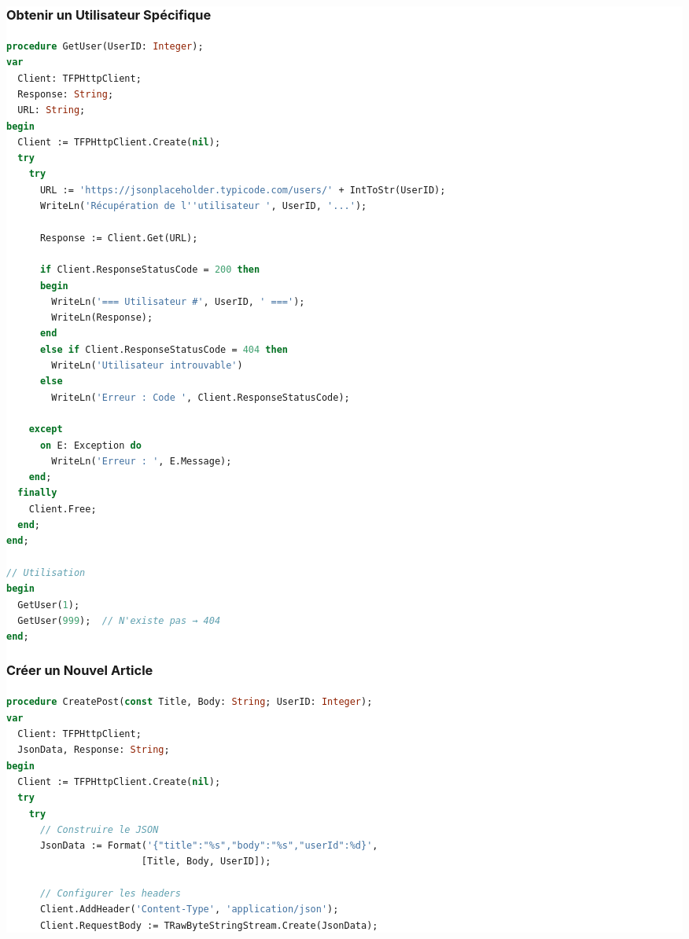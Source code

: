 ```pascal
```

### Obtenir un Utilisateur Spécifique

```pascal
procedure GetUser(UserID: Integer);
var
  Client: TFPHttpClient;
  Response: String;
  URL: String;
begin
  Client := TFPHttpClient.Create(nil);
  try
    try
      URL := 'https://jsonplaceholder.typicode.com/users/' + IntToStr(UserID);
      WriteLn('Récupération de l''utilisateur ', UserID, '...');

      Response := Client.Get(URL);

      if Client.ResponseStatusCode = 200 then
      begin
        WriteLn('=== Utilisateur #', UserID, ' ===');
        WriteLn(Response);
      end
      else if Client.ResponseStatusCode = 404 then
        WriteLn('Utilisateur introuvable')
      else
        WriteLn('Erreur : Code ', Client.ResponseStatusCode);

    except
      on E: Exception do
        WriteLn('Erreur : ', E.Message);
    end;
  finally
    Client.Free;
  end;
end;

// Utilisation
begin
  GetUser(1);
  GetUser(999);  // N'existe pas → 404
end;
```

### Créer un Nouvel Article

```pascal
procedure CreatePost(const Title, Body: String; UserID: Integer);
var
  Client: TFPHttpClient;
  JsonData, Response: String;
begin
  Client := TFPHttpClient.Create(nil);
  try
    try
      // Construire le JSON
      JsonData := Format('{"title":"%s","body":"%s","userId":%d}',
                        [Title, Body, UserID]);

      // Configurer les headers
      Client.AddHeader('Content-Type', 'application/json');
      Client.RequestBody := TRawByteStringStream.Create(JsonData);

```